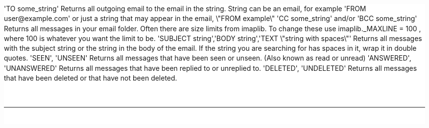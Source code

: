   <tr>
    <td>'TO some_string'</td>
    <td>
      Returns all outgoing email to the email in the string. String can be an email, for
      example 'FROM user@example.com' or just a string that may appear in the email,
      \"FROM example\"
    </td>
  </tr>

  <tr>
    <td>'CC some_string' and/or 'BCC some_string'</td>
    <td>
      Returns all messages in your email folder. Often there are size limits from imaplib.
      To change these use imaplib._MAXLINE = 100 , where 100 is whatever you want the
      limit to be.
    </td>
  </tr>

  <tr>
    <td>'SUBJECT string','BODY string','TEXT \"string with spaces\"'</td>
    <td>
      Returns all messages with the subject string or the string in the body of the email.
      If the string you are searching for has spaces in it, wrap it in double quotes.
    </td>
  </tr>

  <tr>
    <td>'SEEN', 'UNSEEN'</td>
    <td>
      Returns all messages that have been seen or unseen. (Also known as read or unread)
    </td>
  </tr>

  <tr>
    <td>'ANSWERED', 'UNANSWERED'</td>
    <td>Returns all messages that have been replied to or unreplied to.</td>
  </tr>

  <tr>
    <td>'DELETED', 'UNDELETED'</td>
    <td>Returns all messages that have been deleted or that have not been deleted.</td>
  </tr>
</table>

&nbsp;

---

&nbsp;
